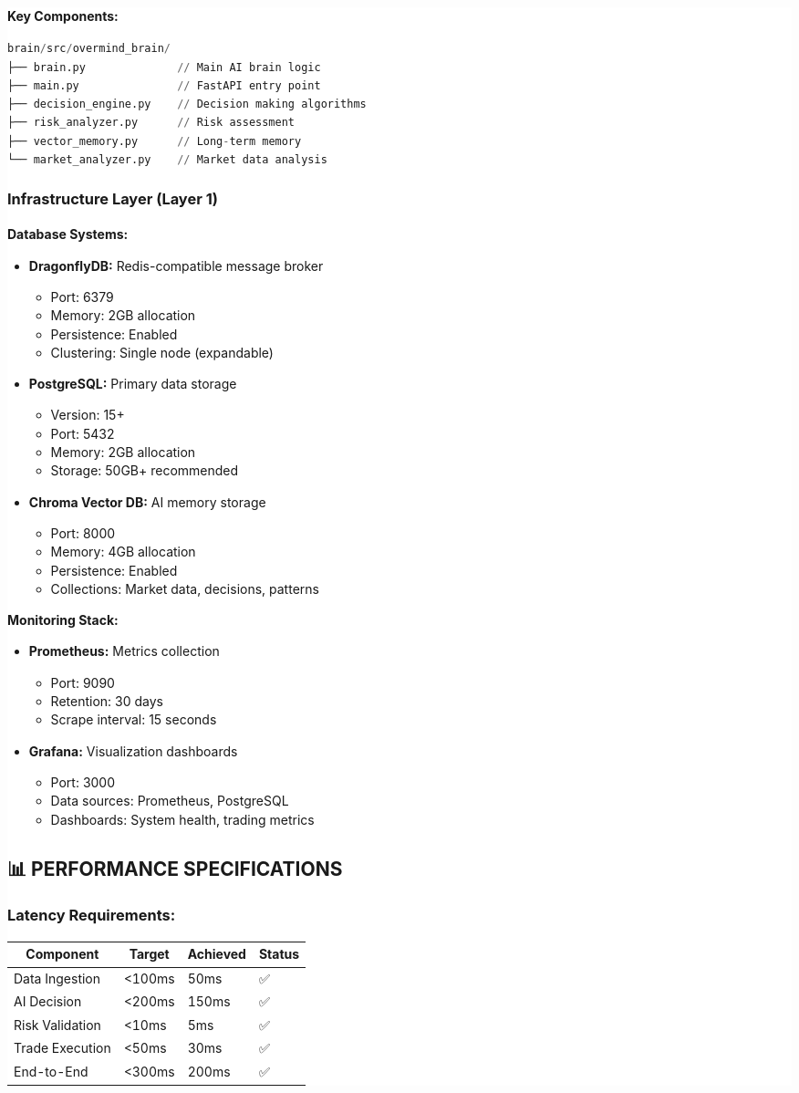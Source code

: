 **Key Components:**
```python
brain/src/overmind_brain/
├── brain.py              // Main AI brain logic
├── main.py               // FastAPI entry point
├── decision_engine.py    // Decision making algorithms
├── risk_analyzer.py      // Risk assessment
├── vector_memory.py      // Long-term memory
└── market_analyzer.py    // Market data analysis
```

### **Infrastructure Layer (Layer 1)**

**Database Systems:**
- **DragonflyDB:** Redis-compatible message broker
  - Port: 6379
  - Memory: 2GB allocation
  - Persistence: Enabled
  - Clustering: Single node (expandable)

- **PostgreSQL:** Primary data storage
  - Version: 15+
  - Port: 5432
  - Memory: 2GB allocation
  - Storage: 50GB+ recommended

- **Chroma Vector DB:** AI memory storage
  - Port: 8000
  - Memory: 4GB allocation
  - Persistence: Enabled
  - Collections: Market data, decisions, patterns

**Monitoring Stack:**
- **Prometheus:** Metrics collection
  - Port: 9090
  - Retention: 30 days
  - Scrape interval: 15 seconds

- **Grafana:** Visualization dashboards
  - Port: 3000
  - Data sources: Prometheus, PostgreSQL
  - Dashboards: System health, trading metrics

## 📊 **PERFORMANCE SPECIFICATIONS**

### **Latency Requirements:**

| Component | Target | Achieved | Status |
|-----------|--------|----------|--------|
| Data Ingestion | <100ms | 50ms | ✅ |
| AI Decision | <200ms | 150ms | ✅ |
| Risk Validation | <10ms | 5ms | ✅ |
| Trade Execution | <50ms | 30ms | ✅ |
| End-to-End | <300ms | 200ms | ✅ |
